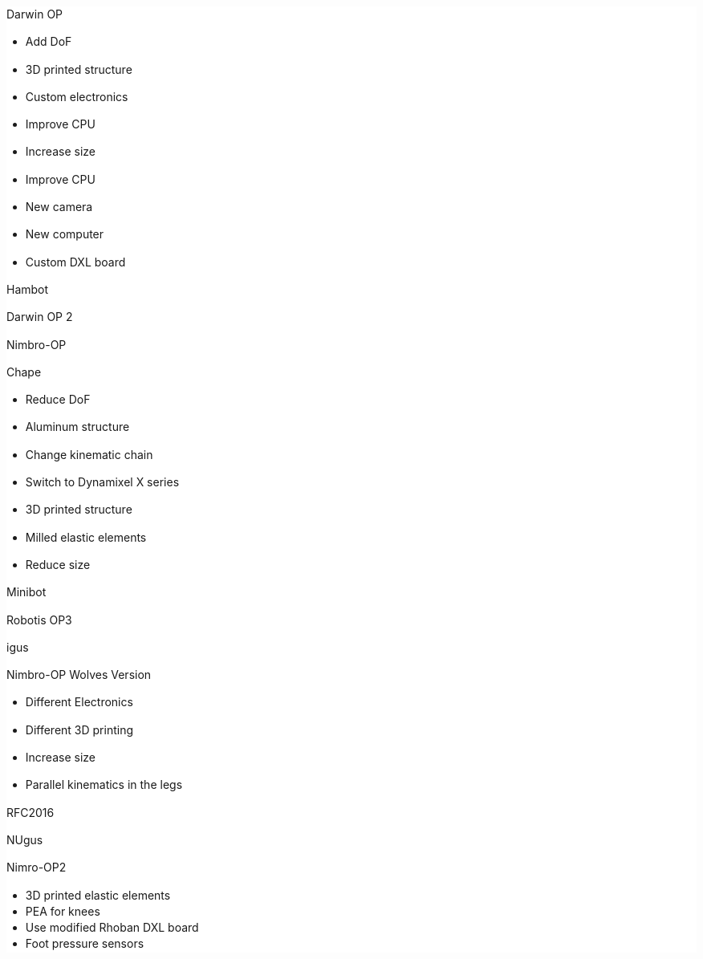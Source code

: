 Darwin OP

- Add DoF
- 3D printed structure
- Custom electronics

- Improve CPU

- Increase size
- Improve CPU

- New camera
- New computer
- Custom DXL board

Hambot

Darwin OP 2

Nimbro-OP

Chape

- Reduce DoF

- Aluminum structure

- Change kinematic
chain

- Switch to Dynamixel X
series

- 3D printed structure

- Milled elastic elements
- Reduce size

Minibot

Robotis OP3

igus

Nimbro-OP
Wolves Version

- Different Electronics

- Different 3D printing

- Increase size
- Parallel kinematics in
the legs

RFC2016

NUgus

Nimro-OP2

- 3D printed elastic
elements
- PEA for knees
- Use modified Rhoban
DXL board
- Foot pressure sensors
